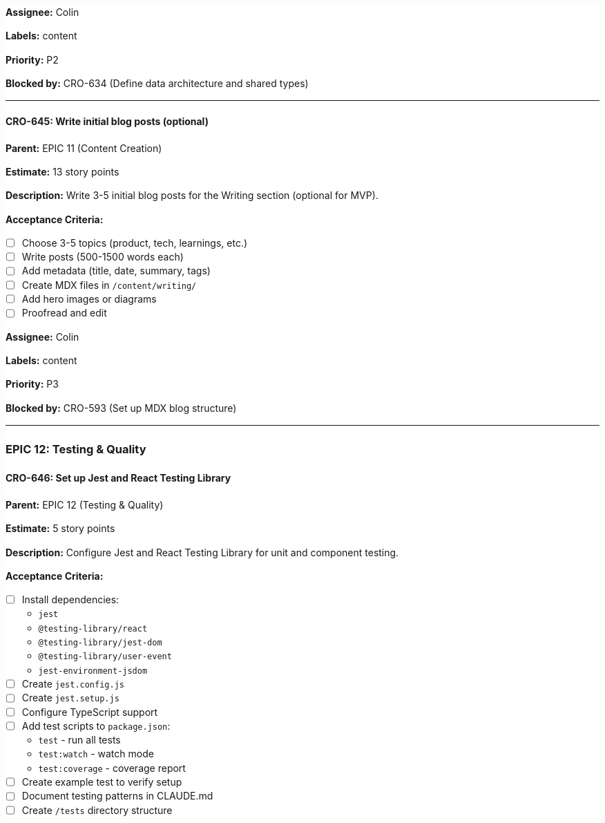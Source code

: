 **Assignee:** Colin

**Labels:** content

**Priority:** P2

**Blocked by:** CRO-634 (Define data architecture and shared types)

---

#### CRO-645: Write initial blog posts (optional)

**Parent:** EPIC 11 (Content Creation)

**Estimate:** 13 story points

**Description:**
Write 3-5 initial blog posts for the Writing section (optional for MVP).

**Acceptance Criteria:**
- [ ] Choose 3-5 topics (product, tech, learnings, etc.)
- [ ] Write posts (500-1500 words each)
- [ ] Add metadata (title, date, summary, tags)
- [ ] Create MDX files in `/content/writing/`
- [ ] Add hero images or diagrams
- [ ] Proofread and edit

**Assignee:** Colin

**Labels:** content

**Priority:** P3

**Blocked by:** CRO-593 (Set up MDX blog structure)

---

### EPIC 12: Testing & Quality

#### CRO-646: Set up Jest and React Testing Library

**Parent:** EPIC 12 (Testing & Quality)

**Estimate:** 5 story points

**Description:**
Configure Jest and React Testing Library for unit and component testing.

**Acceptance Criteria:**
- [ ] Install dependencies:
  - `jest`
  - `@testing-library/react`
  - `@testing-library/jest-dom`
  - `@testing-library/user-event`
  - `jest-environment-jsdom`
- [ ] Create `jest.config.js`
- [ ] Create `jest.setup.js`
- [ ] Configure TypeScript support
- [ ] Add test scripts to `package.json`:
  - `test` - run all tests
  - `test:watch` - watch mode
  - `test:coverage` - coverage report
- [ ] Create example test to verify setup
- [ ] Document testing patterns in CLAUDE.md
- [ ] Create `/tests` directory structure
